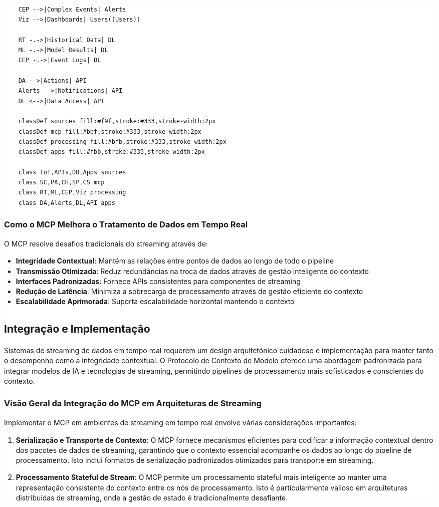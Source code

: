 ```mermaid
    CEP -->|Complex Events| Alerts
    Viz -->|Dashboards| Users((Users))
    
    RT -.->|Historical Data| DL
    ML -.->|Model Results| DL
    CEP -.->|Event Logs| DL
    
    DA -->|Actions| API
    Alerts -->|Notifications| API
    DL <-->|Data Access| API
    
    classDef sources fill:#f9f,stroke:#333,stroke-width:2px
    classDef mcp fill:#bbf,stroke:#333,stroke-width:2px
    classDef processing fill:#bfb,stroke:#333,stroke-width:2px
    classDef apps fill:#fbb,stroke:#333,stroke-width:2px
    
    class IoT,APIs,DB,Apps sources
    class SC,PA,CH,SP,CS mcp
    class RT,ML,CEP,Viz processing
    class DA,Alerts,DL,API apps
```

### Como o MCP Melhora o Tratamento de Dados em Tempo Real

O MCP resolve desafios tradicionais do streaming através de:

- **Integridade Contextual**: Mantém as relações entre pontos de dados ao longo de todo o pipeline
- **Transmissão Otimizada**: Reduz redundâncias na troca de dados através de gestão inteligente do contexto
- **Interfaces Padronizadas**: Fornece APIs consistentes para componentes de streaming
- **Redução de Latência**: Minimiza a sobrecarga de processamento através de gestão eficiente do contexto
- **Escalabilidade Aprimorada**: Suporta escalabilidade horizontal mantendo o contexto

## Integração e Implementação

Sistemas de streaming de dados em tempo real requerem um design arquitetónico cuidadoso e implementação para manter tanto o desempenho como a integridade contextual. O Protocolo de Contexto de Modelo oferece uma abordagem padronizada para integrar modelos de IA e tecnologias de streaming, permitindo pipelines de processamento mais sofisticados e conscientes do contexto.

### Visão Geral da Integração do MCP em Arquiteturas de Streaming

Implementar o MCP em ambientes de streaming em tempo real envolve várias considerações importantes:

1. **Serialização e Transporte de Contexto**: O MCP fornece mecanismos eficientes para codificar a informação contextual dentro dos pacotes de dados de streaming, garantindo que o contexto essencial acompanhe os dados ao longo do pipeline de processamento. Isto inclui formatos de serialização padronizados otimizados para transporte em streaming.

2. **Processamento Stateful de Stream**: O MCP permite um processamento stateful mais inteligente ao manter uma representação consistente do contexto entre os nós de processamento. Isto é particularmente valioso em arquiteturas distribuídas de streaming, onde a gestão de estado é tradicionalmente desafiante.
